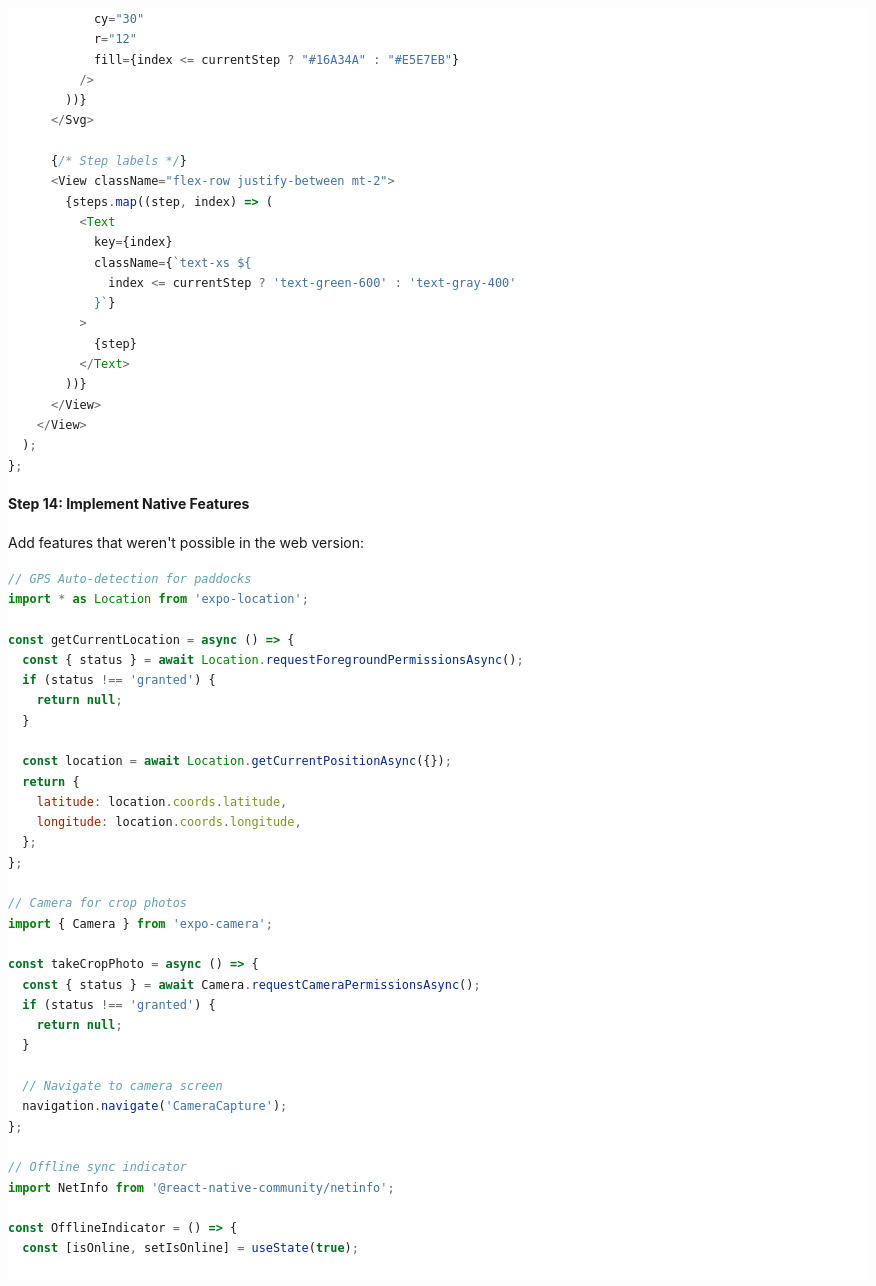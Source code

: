 ```javascript
            cy="30"
            r="12"
            fill={index <= currentStep ? "#16A34A" : "#E5E7EB"}
          />
        ))}
      </Svg>
      
      {/* Step labels */}
      <View className="flex-row justify-between mt-2">
        {steps.map((step, index) => (
          <Text 
            key={index}
            className={`text-xs ${
              index <= currentStep ? 'text-green-600' : 'text-gray-400'
            }`}
          >
            {step}
          </Text>
        ))}
      </View>
    </View>
  );
};
```

#### Step 14: Implement Native Features
Add features that weren't possible in the web version:

```javascript
// GPS Auto-detection for paddocks
import * as Location from 'expo-location';

const getCurrentLocation = async () => {
  const { status } = await Location.requestForegroundPermissionsAsync();
  if (status !== 'granted') {
    return null;
  }
  
  const location = await Location.getCurrentPositionAsync({});
  return {
    latitude: location.coords.latitude,
    longitude: location.coords.longitude,
  };
};

// Camera for crop photos
import { Camera } from 'expo-camera';

const takeCropPhoto = async () => {
  const { status } = await Camera.requestCameraPermissionsAsync();
  if (status !== 'granted') {
    return null;
  }
  
  // Navigate to camera screen
  navigation.navigate('CameraCapture');
};

// Offline sync indicator
import NetInfo from '@react-native-community/netinfo';

const OfflineIndicator = () => {
  const [isOnline, setIsOnline] = useState(true);
  
```